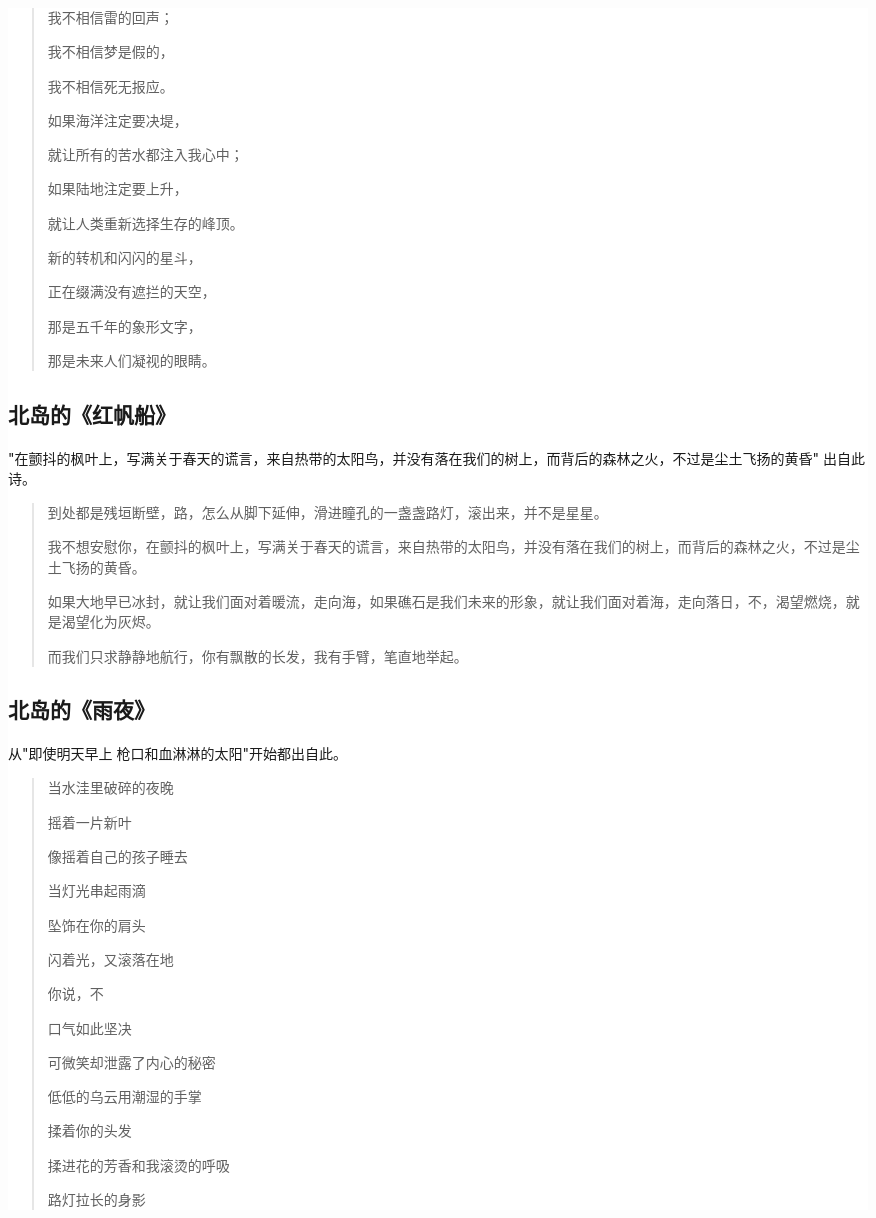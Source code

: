 >
> 我不相信雷的回声；
>
> 我不相信梦是假的，
>
> 我不相信死无报应。
>
> 如果海洋注定要决堤，
>
> 就让所有的苦水都注入我心中；
>
> 如果陆地注定要上升，
>
> 就让人类重新选择生存的峰顶。
>
> 新的转机和闪闪的星斗，
>
> 正在缀满没有遮拦的天空，
>
> 那是五千年的象形文字，
>
> 那是未来人们凝视的眼睛。

## 北岛的《红帆船》

"在颤抖的枫叶上，写满关于春天的谎言，来自热带的太阳鸟，并没有落在我们的树上，而背后的森林之火，不过是尘土飞扬的黄昏" 出自此诗。

> 到处都是残垣断壁，路，怎么从脚下延伸，滑进瞳孔的一盏盏路灯，滚出来，并不是星星。
>
> 我不想安慰你，在颤抖的枫叶上，写满关于春天的谎言，来自热带的太阳鸟，并没有落在我们的树上，而背后的森林之火，不过是尘土飞扬的黄昏。
>
> 如果大地早已冰封，就让我们面对着暖流，走向海，如果礁石是我们未来的形象，就让我们面对着海，走向落日，不，渴望燃烧，就是渴望化为灰烬。
>
> 而我们只求静静地航行，你有飘散的长发，我有手臂，笔直地举起。

## 北岛的《雨夜》

从"即使明天早上 枪口和血淋淋的太阳"开始都出自此。

> 当水洼里破碎的夜晚
>
> 摇着一片新叶
>
> 像摇着自己的孩子睡去
>
> 当灯光串起雨滴
>
> 坠饰在你的肩头
>
> 闪着光，又滚落在地
>
> 你说，不
>
> 口气如此坚决
>
> 可微笑却泄露了内心的秘密
>
> 低低的乌云用潮湿的手掌
>
> 揉着你的头发
>
> 揉进花的芳香和我滚烫的呼吸
>
> 路灯拉长的身影